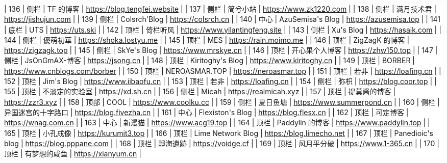 | 136     | 侧栏      | TF 的博客           | https://blog.tengfei.website     |
| 137     | 侧栏      | 简兮小站            | https://www.zk1220.com           |
| 138     | 侧栏      | 满月技术君          | https://jishujun.com             |
| 139     | 侧栏      | Colsrch'Blog        | https://colsrch.cn               |
| 140     | 中心      | AzuSemisa's Blog    | https://azusemisa.top            |
| 141     | 底栏      | UTS                 | https://uts.ski                  |
| 142     | 顶栏      | 倚栏听风            | https://www.yilantingfeng.site   |
| 143     | 侧栏      | Xu's Blog           | https://hasaik.com               |
| 144     | 侧栏      | 優萌初華            | https://shoka.lostyu.me          |
| 145     | 顶栏      | MES                 | https://rain.moimo.me            |
| 146     | 顶栏      | ZigZagK 的博客      | https://zigzagk.top              |
| 145     | 侧栏      | SkYe's Blog         | https://www.mrskye.cn            |
| 146     | 顶栏      | 开心果个人博客      | https://zhw150.top               |
| 147     | 侧栏      | JsOnGmAX-博客       | https://jsong.cn                 |
| 148     | 顶栏      | Kiritoghy's Blog    | https://www.kiritoghy.cn         |
| 149     | 顶栏      | BORBER              | https://www.cnblogs.com/borber   |
| 150     | 顶栏      | NEROASMAR.TOP       | https://neroasmar.top            |
| 151     | 顶栏      | 若非                | https://loafing.cn               |
| 152     | 顶栏      | Jim's Blog          | https://www.iibaofu.cn           |
| 153     | 顶栏      | 若非                | https://loafing.cn               |
| 154     | 侧栏      | 弥枳                | https://blog.coor.top            |
| 155     | 顶栏      | 不淡定的实验室      | https://xd.sh.cn                 |
| 156     | 侧栏      | Micah               | https://realmicah.xyz            |
| 157     | 顶栏      | 提莫酱的博客        | https://zzr3.xyz                 |
| 158     | 顶部      | COOL                | https://www.coolku.cc            |
| 159     | 侧栏      | 夏日鱼塘            | https://www.summerpond.cn        |
| 160     | 侧栏      | 异国迷宫的十字路口  | https://blog.fivezha.cn          |
| 161     | 中心      | Flexiston's Blog    | https://blog.flesx.cn            |
| 162     | 顶栏      | 可定博客            | https://wnag.com.cn              |
| 163     | 中心      | 新漫猫              | https://www.acg19.top            |
| 164     | 顶栏      | Paddylin 的博客     | https://www.paddylin.top         |
| 165     | 顶栏      | 小孔成像            | https://kurumit3.top             |
| 166     | 顶栏      | Lime Network Blog   | https://blog.limecho.net         |
| 167     | 顶栏      | Panedioic's blog    | https://blog.pppane.com          |
| 168     | 顶栏      | 靜海遺跡            | https://voidge.cf                |
| 169     | 顶栏      | 风月平分破          | https://www.1-365.cn             |
| 170     | 顶栏      | 有梦想的咸鱼        | https://xianyum.cn               |